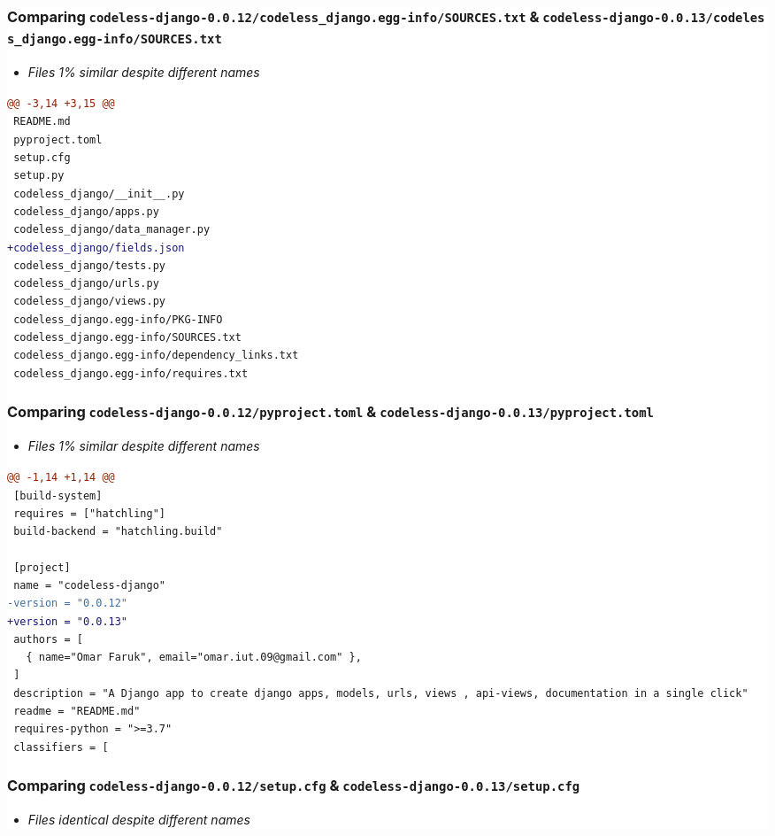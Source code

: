 ### Comparing `codeless-django-0.0.12/codeless_django.egg-info/SOURCES.txt` & `codeless-django-0.0.13/codeless_django.egg-info/SOURCES.txt`

 * *Files 1% similar despite different names*

```diff
@@ -3,14 +3,15 @@
 README.md
 pyproject.toml
 setup.cfg
 setup.py
 codeless_django/__init__.py
 codeless_django/apps.py
 codeless_django/data_manager.py
+codeless_django/fields.json
 codeless_django/tests.py
 codeless_django/urls.py
 codeless_django/views.py
 codeless_django.egg-info/PKG-INFO
 codeless_django.egg-info/SOURCES.txt
 codeless_django.egg-info/dependency_links.txt
 codeless_django.egg-info/requires.txt
```

### Comparing `codeless-django-0.0.12/pyproject.toml` & `codeless-django-0.0.13/pyproject.toml`

 * *Files 1% similar despite different names*

```diff
@@ -1,14 +1,14 @@
 [build-system]
 requires = ["hatchling"]
 build-backend = "hatchling.build"
 
 [project]
 name = "codeless-django"
-version = "0.0.12"
+version = "0.0.13"
 authors = [
   { name="Omar Faruk", email="omar.iut.09@gmail.com" },
 ]
 description = "A Django app to create django apps, models, urls, views , api-views, documentation in a single click"
 readme = "README.md"
 requires-python = ">=3.7"
 classifiers = [
```

### Comparing `codeless-django-0.0.12/setup.cfg` & `codeless-django-0.0.13/setup.cfg`

 * *Files identical despite different names*

